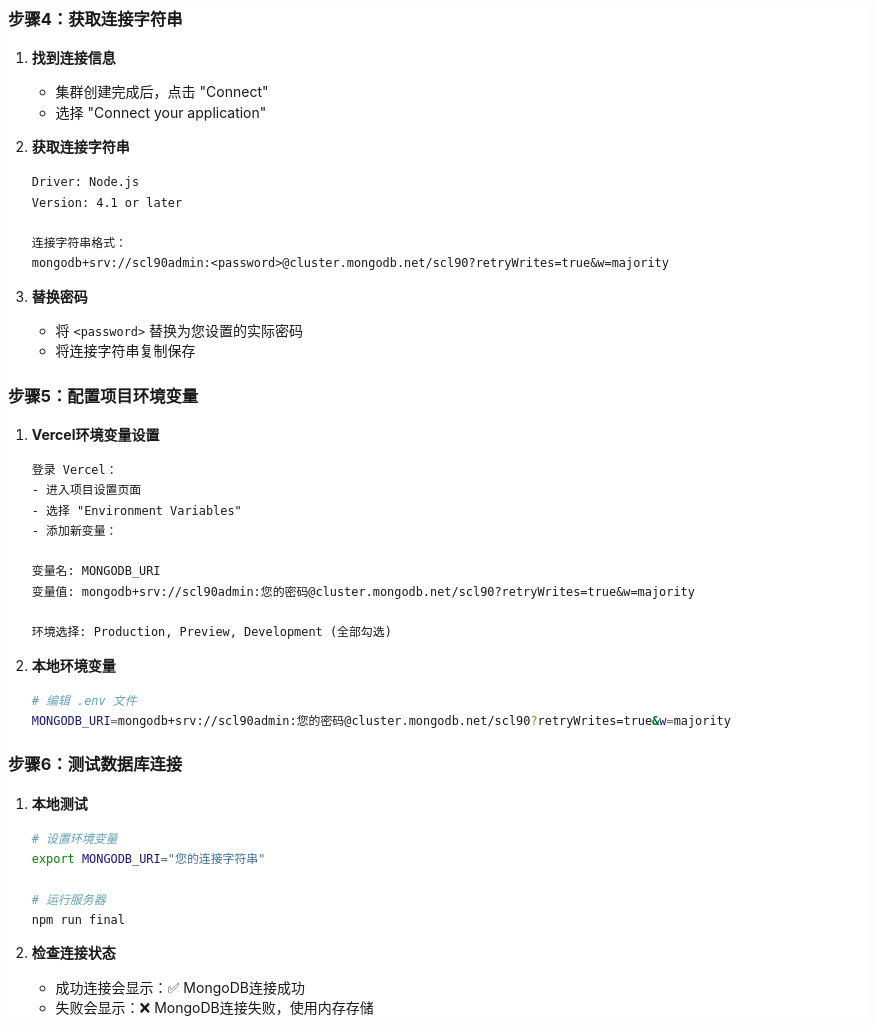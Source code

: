 ### 步骤4：获取连接字符串

1. **找到连接信息**
   - 集群创建完成后，点击 "Connect"
   - 选择 "Connect your application"

2. **获取连接字符串**
   ```
   Driver: Node.js
   Version: 4.1 or later

   连接字符串格式：
   mongodb+srv://scl90admin:<password>@cluster.mongodb.net/scl90?retryWrites=true&w=majority
   ```

3. **替换密码**
   - 将 `<password>` 替换为您设置的实际密码
   - 将连接字符串复制保存

### 步骤5：配置项目环境变量

1. **Vercel环境变量设置**
   ```
   登录 Vercel：
   - 进入项目设置页面
   - 选择 "Environment Variables"
   - 添加新变量：

   变量名: MONGODB_URI
   变量值: mongodb+srv://scl90admin:您的密码@cluster.mongodb.net/scl90?retryWrites=true&w=majority

   环境选择: Production, Preview, Development (全部勾选)
   ```

2. **本地环境变量**
   ```bash
   # 编辑 .env 文件
   MONGODB_URI=mongodb+srv://scl90admin:您的密码@cluster.mongodb.net/scl90?retryWrites=true&w=majority
   ```

### 步骤6：测试数据库连接

1. **本地测试**
   ```bash
   # 设置环境变量
   export MONGODB_URI="您的连接字符串"

   # 运行服务器
   npm run final
   ```

2. **检查连接状态**
   - 成功连接会显示：✅ MongoDB连接成功
   - 失败会显示：❌ MongoDB连接失败，使用内存存储

